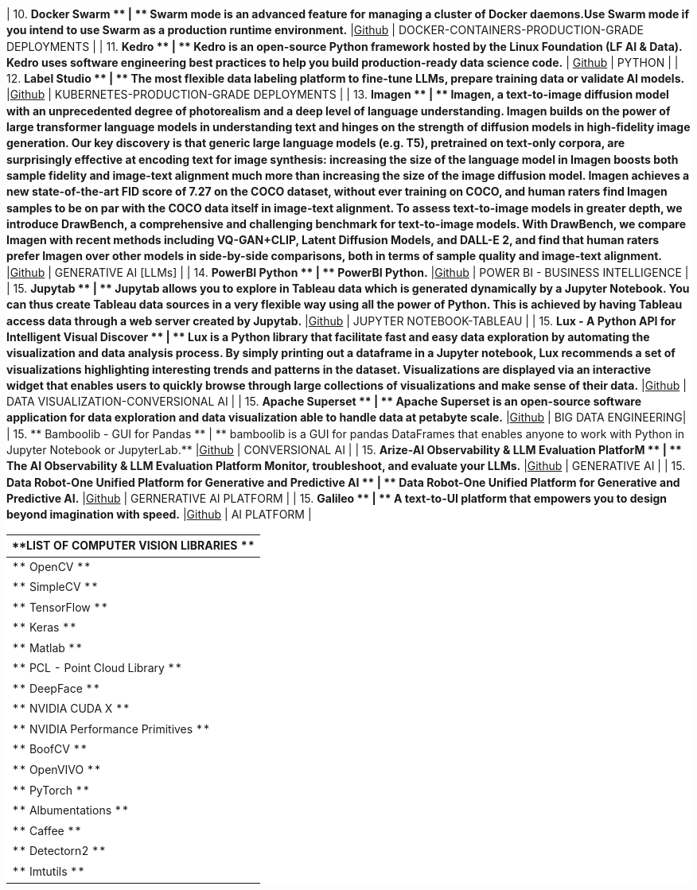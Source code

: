 | 10. **Docker Swarm ** | ** Swarm mode is an advanced feature for managing a cluster of Docker daemons.Use Swarm mode if you intend to use Swarm as a production runtime environment.** |[Github](https://docs.docker.com/engine/swarm/swarm-tutorial/) |  DOCKER-CONTAINERS-PRODUCTION-GRADE DEPLOYMENTS | 
| 11. **Kedro ** | ** Kedro is an open-source Python framework hosted by the Linux Foundation (LF AI & Data). Kedro uses software engineering best practices to help you build production-ready data science code.** | [Github](https://kedro.org/https://kedro.org/) |  PYTHON | 
| 12. **Label Studio ** | ** The most flexible data labeling platform to fine-tune LLMs, prepare training data or validate AI models.** |[Github](https://labelstud.io/) |  KUBERNETES-PRODUCTION-GRADE DEPLOYMENTS | 
| 13. **Imagen ** | ** Imagen, a text-to-image diffusion model with an unprecedented degree of photorealism and a deep level of language understanding. Imagen builds on the power of large transformer language models in understanding text and hinges on the strength of diffusion models in high-fidelity image generation. Our key discovery is that generic large language models (e.g. T5), pretrained on text-only corpora, are surprisingly effective at encoding text for image synthesis: increasing the size of the language model in Imagen boosts both sample fidelity and image-text alignment much more than increasing the size of the image diffusion model. Imagen achieves a new state-of-the-art FID score of 7.27 on the COCO dataset, without ever training on COCO, and human raters find Imagen samples to be on par with the COCO data itself in image-text alignment. To assess text-to-image models in greater depth, we introduce DrawBench, a comprehensive and challenging benchmark for text-to-image models. With DrawBench, we compare Imagen with recent methods including VQ-GAN+CLIP, Latent Diffusion Models, and DALL-E 2, and find that human raters prefer Imagen over other models in side-by-side comparisons, both in terms of sample quality and image-text alignment.** |[Github](https://imagen.research.google/) |  GENERATIVE AI [LLMs] | 
| 14. **PowerBI Python  ** | ** PowerBI Python.** |[Github](https://learn.microsoft.com/en-us/power-bi/connect-data/desktop-python-visuals/) |  POWER BI - BUSINESS INTELLIGENCE | 
| 15. **Jupytab ** | ** Jupytab allows you to explore in Tableau data which is generated dynamically by a Jupyter Notebook. You can thus create Tableau data sources in a very flexible way using all the power of Python. This is achieved by having Tableau access data through a web server created by Jupytab.** |[Github](https://pypi.org/project/jupytab/) |  JUPYTER NOTEBOOK-TABLEAU | 
| 15. **Lux - A Python API for Intelligent Visual Discover ** | ** Lux is a Python library that facilitate fast and easy data exploration by automating the visualization and data analysis process. By simply printing out a dataframe in a Jupyter notebook, Lux recommends a set of visualizations highlighting interesting trends and patterns in the dataset. Visualizations are displayed via an interactive widget that enables users to quickly browse through large collections of visualizations and make sense of their data.** |[Github](https://github.com/lux-org/lux/) | DATA VISUALIZATION-CONVERSIONAL AI | 
| 15. **Apache Superset ** | ** Apache Superset is an open-source software application for data exploration and data visualization able to handle data at petabyte scale.** |[Github](https://superset.apache.org/) | BIG DATA ENGINEERING| 
| 15. ** Bamboolib - GUI for Pandas ** | ** bamboolib is a GUI for pandas DataFrames that enables anyone to work with Python in Jupyter Notebook or JupyterLab.** |[Github](https://pypi.org/project/bamboolib/1.30.1/) | CONVERSIONAL AI | 
| 15. **Arize-AI Observability & LLM Evaluation PlatforM ** | ** The AI Observability & LLM Evaluation Platform Monitor, troubleshoot, and evaluate your LLMs.** |[Github](https://arize.com/) | GENERATIVE AI | 
| 15. **Data Robot-One Unified Platform for Generative and Predictive AI ** | ** Data Robot-One Unified Platform for Generative and Predictive AI.** |[Github](https://www.datarobot.com/) | GERNERATIVE AI PLATFORM | 
| 15. **Galileo ** | ** A text-to-UI platform that empowers you to design beyond imagination with speed.** |[Github](https://www.usegalileo.ai/explore/) | AI PLATFORM | 


|      **LIST OF COMPUTER VISION LIBRARIES **    |    
|      --------------------------------------    |   
|       **  OpenCV  **                           | 
|       **  SimpleCV  **                         |    
|       **  TensorFlow  **                       | 
|       **  Keras  **                            | 
|       **  Matlab  **                           | 
|       **  PCL - Point Cloud Library  **        | 
|       **  DeepFace  **                         | 
|       **  NVIDIA CUDA X  **                    | 
|       **  NVIDIA Performance Primitives  **    | 
|       **  BoofCV  **                           | 
|       **  OpenVIVO  **                         | 
|       **  PyTorch  **                          | 
|       **  Albumentations  **                   | 
|       **  Caffee  **                           | 
|       **  Detectorn2  **                       | 
|       **  Imtutils  **                         | 
